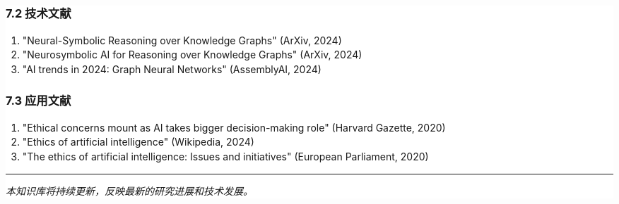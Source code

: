 ### 7.2 技术文献
1. "Neural-Symbolic Reasoning over Knowledge Graphs" (ArXiv, 2024)
2. "Neurosymbolic AI for Reasoning over Knowledge Graphs" (ArXiv, 2024)
3. "AI trends in 2024: Graph Neural Networks" (AssemblyAI, 2024)

### 7.3 应用文献
1. "Ethical concerns mount as AI takes bigger decision-making role" (Harvard Gazette, 2020)
2. "Ethics of artificial intelligence" (Wikipedia, 2024)
3. "The ethics of artificial intelligence: Issues and initiatives" (European Parliament, 2020)

---

*本知识库将持续更新，反映最新的研究进展和技术发展。*